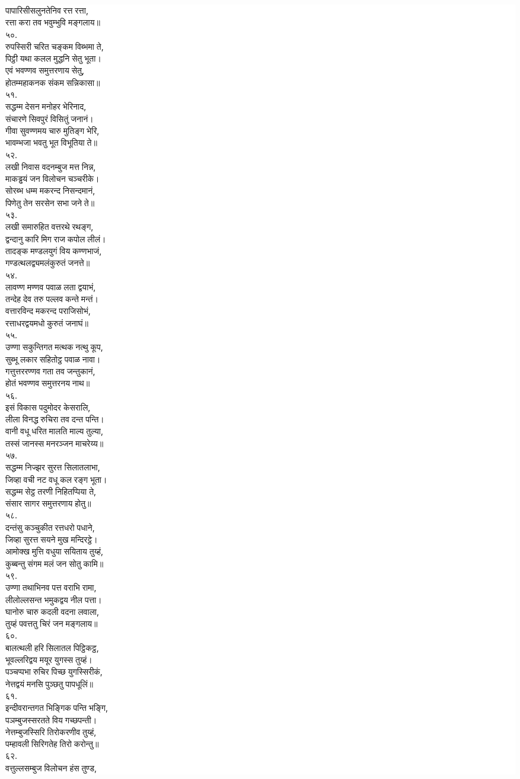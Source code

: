 पापारिसीसलुनतेनिव रत्त रत्ता,  
रत्ता करा तव भवुम्भुवि मङ्गलाय॥  
५०.  
रुपस्सिरी चरित चङ्कम विब्भमा ते,  
पिट्ठी यथा कलल मुद्धनि सेतु भूता।  
एवं भवण्णव समुत्तरणाय सेतु,  
होतम्महाकनक संकम सन्निकासा॥  
५१.  
सद्धम्म देसन मनोहर भेरिनाद,  
संचारणे सिवपुरं विसितुं जनानं।  
गीवा सुवण्णमय चारु मुतिङ्ग भेरि,  
भावम्भजा भवतु भूत विभूतिया ते॥  
५२.  
लखी निवास वदनम्बुज मत्त निन्न,  
माकड्ढयं जन विलोचन चञ्चरीके।  
सोरब्भ धम्म मकरन्द निसन्दमानं,  
पिणेतु तेन सरसेन सभा जने ते॥  
५३.  
लखी समारुहित वत्तरथे रथङ्ग,  
द्वन्दानु कारि मिग राज कपोल लीलं।  
तादङ्क मण्डलयुगं विय कण्णभाजं,  
गण्डत्थलद्व्यमलंकुरुतं जनत्ते॥  
५४.  
लावण्ण मण्णव पवाळ लता द्वयाभं,  
तन्देह देव तरु पल्लव कन्ते मन्तं।  
वत्तारविन्द मकरन्द पराजिसोभं,  
रत्ताधरद्वयमधो कुरुतं जनाघं॥  
५५.  
उण्णा सकुन्तिगत मत्थक नत्थु कूप,  
सुब्भू लकार सहितोट्ठ पवाळ नावा।  
गत्तुत्तररण्णव गता तव जन्तुकानं,  
होतं भवण्णव समुत्तरनय नाथ॥  
५६.  
इसं विकास पदुमोदर केसरालि,  
लीला विनद्ध रुचिरा तव दन्त पन्ति।  
वानी वधू धरित मालति माल्य तुल्या,  
तस्सं जानस्स मनरञ्जन माचरेय्य॥  
५७.  
सद्धम्म निज्झर सुरत्त सिलातलाभा,  
जिव्हा वची नट वधू कल रङ्ग भूता।  
सद्धम्म सेट्ठ तरणी निहितप्पिया ते,  
संसार सागर समुत्तरणाय होतु॥  
५८.  
दन्तंसु कञ्चुकीत रत्तधरो पधाने,  
जिव्हा सुरत्त सयने मुख मन्दिरट्ठे।  
आमोक्ख मुत्ति वधुया सयिताय तुय्हं,  
कुब्बन्तु संगम मलं जन सोतु कामि॥  
५९.  
उण्णा तथाभिनव पत्त वराभि रामा,  
लीलोल्लसन्त भमुकद्वय नील पत्ता।  
घानोरु चारु कदली वदना लवाला,  
तुय्हं पवत्ततु चिरं जन मङ्गलाय॥  
६०.  
बालत्थली हरि सिलातल पिट्ठिकट्ठ,  
भूवल्लरिद्वय मयूर युगस्स तुय्हं।  
पञ्चप्पभा रुचिर पिच्छ युगस्सिरीकं,  
नेत्तद्वयं मनसि पुञ्छतु पापधूलिं॥  
६१.  
इन्दीवरान्तगत भिङ्गिक पन्ति भङ्गि,  
पञम्बुजस्सरतते विय गच्छपन्ती।  
नेत्तम्बुजस्सिरि तिरोकरणीव तुय्हं,  
पम्हावली सिरिगतेह तिरो करोन्तु॥  
६२.  
वत्तुल्लसम्बुज विलोचन हंस तुण्ड,  